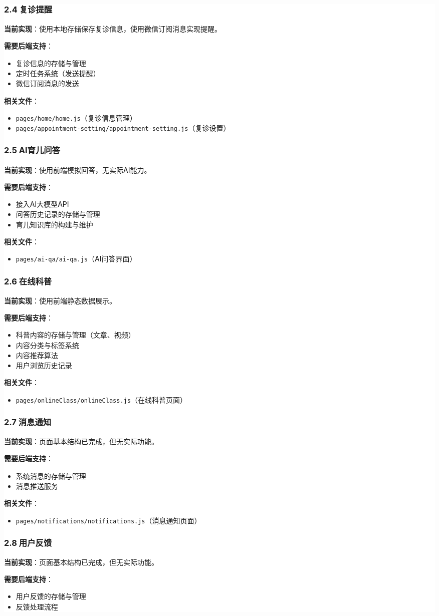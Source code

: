 ### 2.4 复诊提醒

**当前实现**：使用本地存储保存复诊信息，使用微信订阅消息实现提醒。

**需要后端支持**：
- 复诊信息的存储与管理
- 定时任务系统（发送提醒）
- 微信订阅消息的发送

**相关文件**：
- `pages/home/home.js`（复诊信息管理）
- `pages/appointment-setting/appointment-setting.js`（复诊设置）

### 2.5 AI育儿问答

**当前实现**：使用前端模拟回答，无实际AI能力。

**需要后端支持**：
- 接入AI大模型API
- 问答历史记录的存储与管理
- 育儿知识库的构建与维护

**相关文件**：
- `pages/ai-qa/ai-qa.js`（AI问答界面）

### 2.6 在线科普

**当前实现**：使用前端静态数据展示。

**需要后端支持**：
- 科普内容的存储与管理（文章、视频）
- 内容分类与标签系统
- 内容推荐算法
- 用户浏览历史记录

**相关文件**：
- `pages/onlineClass/onlineClass.js`（在线科普页面）

### 2.7 消息通知

**当前实现**：页面基本结构已完成，但无实际功能。

**需要后端支持**：
- 系统消息的存储与管理
- 消息推送服务

**相关文件**：
- `pages/notifications/notifications.js`（消息通知页面）

### 2.8 用户反馈

**当前实现**：页面基本结构已完成，但无实际功能。

**需要后端支持**：
- 用户反馈的存储与管理
- 反馈处理流程
